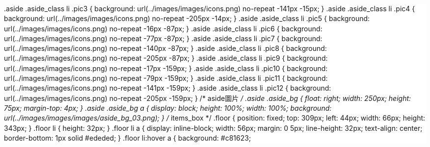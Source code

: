 .aside .aside_class li .pic3 {
    background: url(../images/images/icons.png) no-repeat -141px -15px;
}
.aside .aside_class li .pic4 {
    background: url(../images/images/icons.png) no-repeat -205px -14px;
}
.aside .aside_class li .pic5 {
    background: url(../images/images/icons.png) no-repeat -16px -87px;
}
.aside .aside_class li .pic6 {
    background: url(../images/images/icons.png) no-repeat -77px -87px;
}
.aside .aside_class li .pic7 {
    background: url(../images/images/icons.png) no-repeat -140px -87px;
}
.aside .aside_class li .pic8 {
    background: url(../images/images/icons.png) no-repeat -205px -87px;
}
.aside .aside_class li .pic9 {
    background: url(../images/images/icons.png) no-repeat -17px -159px;
}
.aside .aside_class li .pic10 {
    background: url(../images/images/icons.png) no-repeat -79px -159px;
}
.aside .aside_class li .pic11 {
    background: url(../images/images/icons.png) no-repeat -141px -159px;
}
.aside .aside_class li .pic12 {
    background: url(../images/images/icons.png) no-repeat -205px -159px;
}
/* aside圖片 */
.aside .aside_bg {
    float: right;
    width: 250px;
    height: 75px;
    margin-top: 4px;
}
.aside .aside_bg a {
    display: block;
    height: 100%;
    width: 100%;
    background: url(../images/images/images/aside_bg_03.png);
}
/* items_box */
.floor {
    position: fixed;
    top: 309px;
    left: 44px;
    width: 66px;
    height: 343px;
}
.floor li {
    height: 32px;
}
.floor li a {
    display: inline-block;
    width: 56px;
    margin: 0 5px;
    line-height: 32px;
    text-align: center;
    border-bottom: 1px solid #ededed;
}
.floor li:hover a {
    background: #c81623;